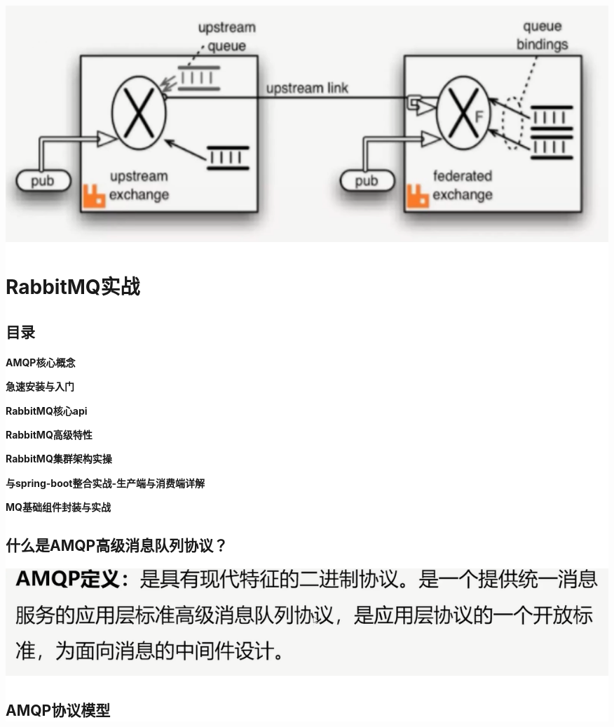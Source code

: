 ![image-20211216221211799](pictures/4.RabbitMQ应用场景和思考.assets/image-20211216221211799.png)

# RabbitMQ实战

## 目录

**AMQP核心概念**

**急速安装与入门**

**RabbitMQ核心api**

**RabbitMQ高级特性**

**RabbitMQ集群架构实操**

**与spring-boot整合实战-生产端与消费端详解**

**MQ基础组件封装与实战**

## 什么是AMQP高级消息队列协议？

![image-20211219170446678](pictures/4.RabbitMQ应用场景和思考.assets/image-20211219170446678.png)

## AMQP协议模型
